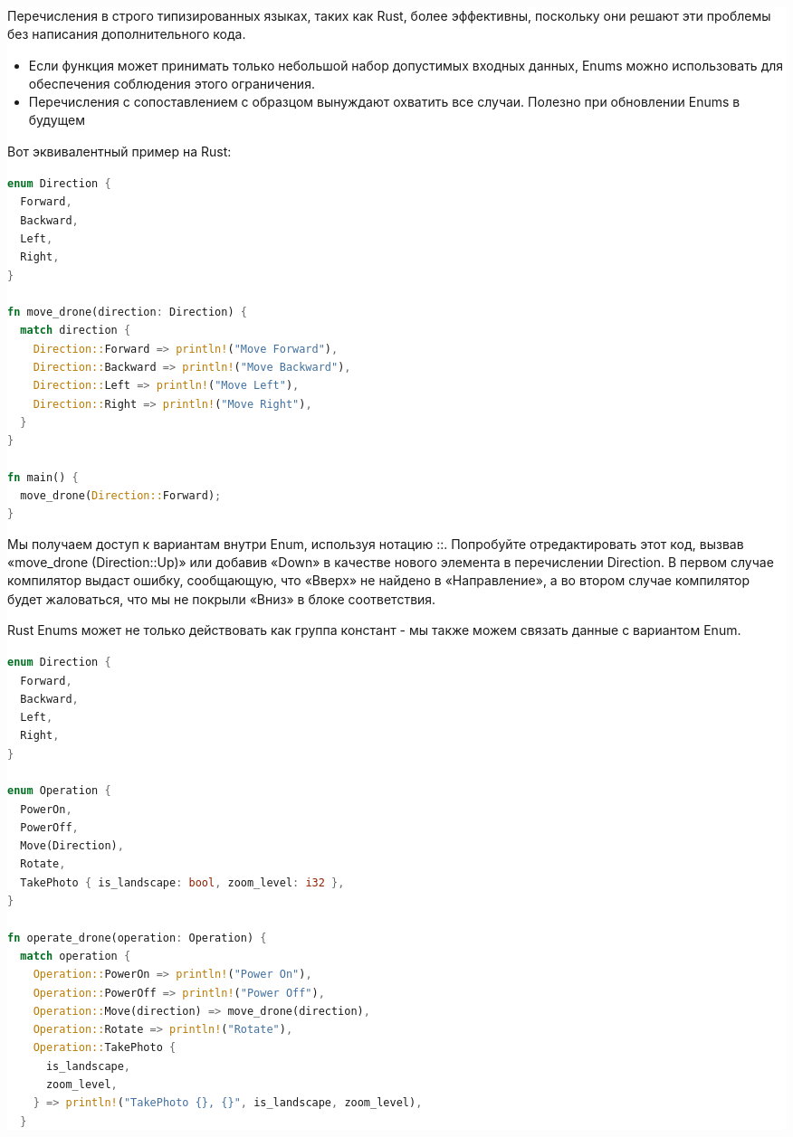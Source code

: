 Перечисления в строго типизированных языках, таких как Rust, более эффективны, поскольку они решают эти проблемы без написания дополнительного кода.

- Если функция может принимать только небольшой набор допустимых входных данных, Enums можно использовать для обеспечения соблюдения этого ограничения.
- Перечисления с сопоставлением с образцом вынуждают охватить все случаи. Полезно при обновлении Enums в будущем

Вот эквивалентный пример на Rust: 

```rust
enum Direction {
  Forward,
  Backward,
  Left,
  Right,
}

fn move_drone(direction: Direction) {
  match direction {
    Direction::Forward => println!("Move Forward"),
    Direction::Backward => println!("Move Backward"),
    Direction::Left => println!("Move Left"),
    Direction::Right => println!("Move Right"),
  }
}

fn main() {
  move_drone(Direction::Forward);
}
```

Мы получаем доступ к вариантам внутри Enum, используя нотацию ::. Попробуйте отредактировать этот код, вызвав «move_drone (Direction::Up)» или добавив «Down» в качестве нового элемента в перечислении Direction. В первом случае компилятор выдаст ошибку, сообщающую, что «Вверх» не найдено в «Направление», а во втором случае компилятор будет жаловаться, что мы не покрыли «Вниз» в блоке соответствия.

Rust Enums может не только действовать как группа констант - мы также можем связать данные с вариантом Enum. 

```rust
enum Direction {
  Forward,
  Backward,
  Left,
  Right,
}

enum Operation {
  PowerOn,
  PowerOff,
  Move(Direction),
  Rotate,
  TakePhoto { is_landscape: bool, zoom_level: i32 },
}

fn operate_drone(operation: Operation) {
  match operation {
    Operation::PowerOn => println!("Power On"),
    Operation::PowerOff => println!("Power Off"),
    Operation::Move(direction) => move_drone(direction),
    Operation::Rotate => println!("Rotate"),
    Operation::TakePhoto {
      is_landscape,
      zoom_level,
    } => println!("TakePhoto {}, {}", is_landscape, zoom_level),
  }
```